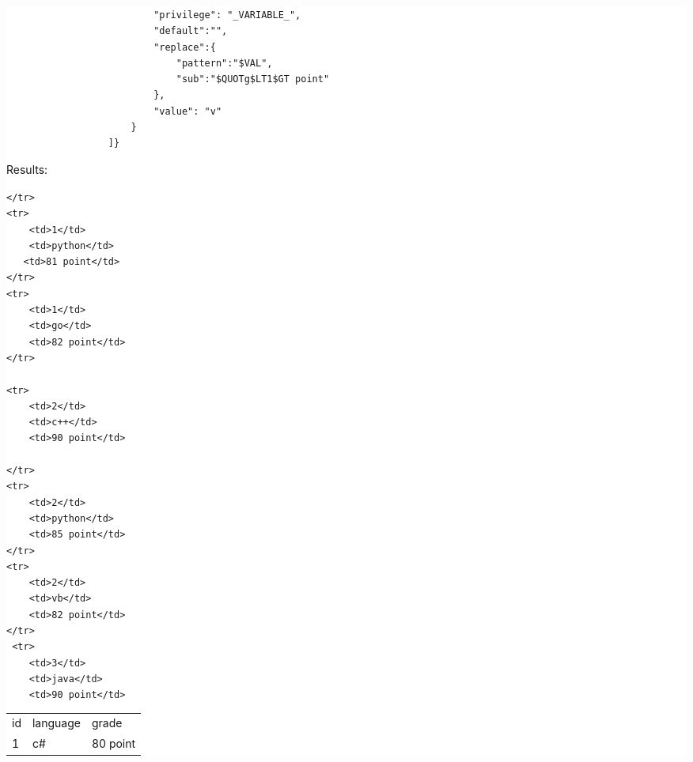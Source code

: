 ```
                          "privilege": "_VARIABLE_",
                          "default":"",
                          "replace":{
                              "pattern":"$VAL",
                              "sub":"$QUOTg$LT1$GT point"
                          },
                          "value": "v"
                      }
                  ]}
```
Results:

<table class="table table-bordered table-striped table-condensed">
    <tr>
        <td>id</td>
        <td>language</td>
        <td>grade</td>
    </tr>
    <tr>
        <td>1</td>
        <td>c#</td>
        <td>80 point</td>

    </tr>
    <tr>
        <td>1</td>
        <td>python</td>
       <td>81 point</td>
    </tr>
    <tr>
        <td>1</td>
        <td>go</td>
        <td>82 point</td>
    </tr>

    <tr>
        <td>2</td>
        <td>c++</td>
        <td>90 point</td>

    </tr>
    <tr>
        <td>2</td>
        <td>python</td>
        <td>85 point</td>
    </tr>
    <tr>
        <td>2</td>
        <td>vb</td>
        <td>82 point</td>
    </tr>
     <tr>
        <td>3</td>
        <td>java</td>
        <td>90 point</td>
